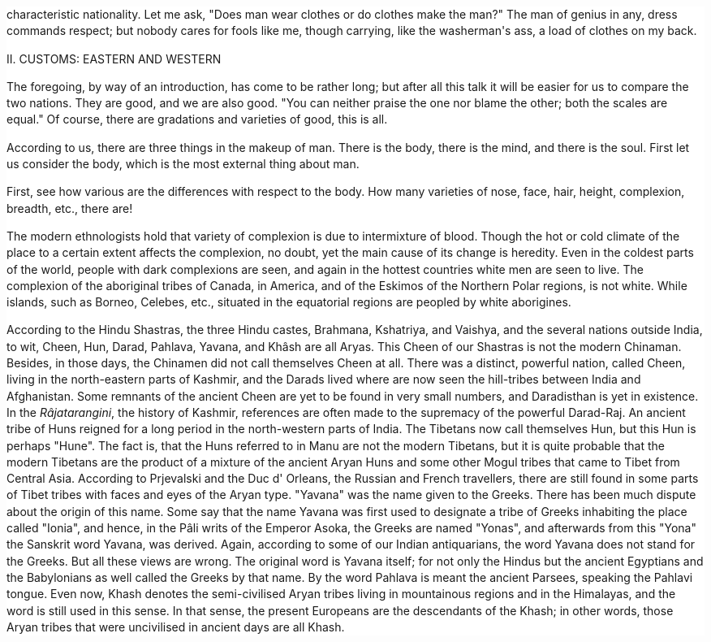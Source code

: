 characteristic nationality. Let me ask, "Does man wear clothes or do
clothes make the man?" The man of genius in any, dress commands respect;
but nobody cares for fools like me, though carrying, like the
washerman's ass, a load of clothes on my back.

II. CUSTOMS: EASTERN AND WESTERN

The foregoing, by way of an introduction, has come to be rather long;
but after all this talk it will be easier for us to compare the two
nations. They are good, and we are also good. "You can neither praise
the one nor blame the other; both the scales are equal." Of course,
there are gradations and varieties of good, this is all.

According to us, there are three things in the makeup of man. There is
the body, there is the mind, and there is the soul. First let us
consider the body, which is the most external thing about man.

First, see how various are the differences with respect to the body. How
many varieties of nose, face, hair, height, complexion, breadth, etc.,
there are!

The modern ethnologists hold that variety of complexion is due to
intermixture of blood. Though the hot or cold climate of the place to a
certain extent affects the complexion, no doubt, yet the main cause of
its change is heredity. Even in the coldest parts of the world, people
with dark complexions are seen, and again in the hottest countries white
men are seen to live. The complexion of the aboriginal tribes of Canada,
in America, and of the Eskimos of the Northern Polar regions, is not
white. While islands, such as Borneo, Celebes, etc., situated in the
equatorial regions are peopled by white aborigines.

According to the Hindu Shastras, the three Hindu castes, Brahmana,
Kshatriya, and Vaishya, and the several nations outside India, to wit,
Cheen, Hun, Darad, Pahlava, Yavana, and Khâsh are all Aryas. This Cheen
of our Shastras is not the modern Chinaman. Besides, in those days, the
Chinamen did not call themselves Cheen at all. There was a distinct,
powerful nation, called Cheen, living in the north-eastern parts of
Kashmir, and the Darads lived where are now seen the hill-tribes between
India and Afghanistan. Some remnants of the ancient Cheen are yet to be
found in very small numbers, and Daradisthan is yet in existence. In the
*Râjatarangini*, the history of Kashmir, references are often made to
the supremacy of the powerful Darad-Raj. An ancient tribe of Huns
reigned for a long period in the north-western parts of India. The
Tibetans now call themselves Hun, but this Hun is perhaps "Hune". The
fact is, that the Huns referred to in Manu are not the modern Tibetans,
but it is quite probable that the modern Tibetans are the product of a
mixture of the ancient Aryan Huns and some other Mogul tribes that came
to Tibet from Central Asia. According to Prjevalski and the Duc d'
Orleans, the Russian and French travellers, there are still found in
some parts of Tibet tribes with faces and eyes of the Aryan type.
"Yavana" was the name given to the Greeks. There has been much dispute
about the origin of this name. Some say that the name Yavana was first
used to designate a tribe of Greeks inhabiting the place called "Ionia",
and hence, in the Pâli writs of the Emperor Asoka, the Greeks are named
"Yonas", and afterwards from this "Yona" the Sanskrit word Yavana, was
derived. Again, according to some of our Indian antiquarians, the word
Yavana does not stand for the Greeks. But all these views are wrong. The
original word is Yavana itself; for not only the Hindus but the ancient
Egyptians and the Babylonians as well called the Greeks by that name. By
the word Pahlava is meant the ancient Parsees, speaking the Pahlavi
tongue. Even now, Khash denotes the semi-civilised Aryan tribes living
in mountainous regions and in the Himalayas, and the word is still used
in this sense. In that sense, the present Europeans are the descendants
of the Khash; in other words, those Aryan tribes that were uncivilised
in ancient days are all Khash.
